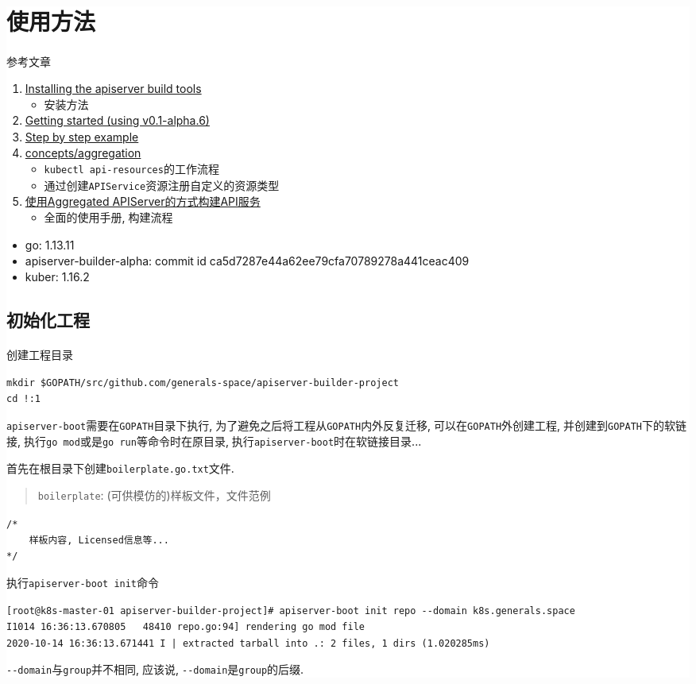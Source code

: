 # 使用方法

参考文章

1. [Installing the apiserver build tools](https://github.com/kubernetes-sigs/apiserver-builder-alpha/blob/master/docs/installing.md)
    - 安装方法
2. [Getting started (using v0.1-alpha.6)](https://github.com/kubernetes-sigs/apiserver-builder-alpha/blob/master/docs/tools_user_guide.md)
3. [Step by step example](https://github.com/kubernetes-sigs/apiserver-builder-alpha/commits/example-simple)
4. [concepts/aggregation](https://github.com/kubernetes-sigs/apiserver-builder-alpha/blob/master/docs/concepts/aggregation.md)
    - `kubectl api-resources`的工作流程
    - 通过创建`APIService`资源注册自定义的资源类型
5. [使用Aggregated APIServer的方式构建API服务](https://jeremyxu2010.github.io/2019/07/%E4%BD%BF%E7%94%A8aggregated-apiserver%E7%9A%84%E6%96%B9%E5%BC%8F%E6%9E%84%E5%BB%BAapi%E6%9C%8D%E5%8A%A1/)
    - 全面的使用手册, 构建流程

- go: 1.13.11
- apiserver-builder-alpha: commit id ca5d7287e44a62ee79cfa70789278a441ceac409
- kuber: 1.16.2


## 初始化工程

创建工程目录

```
mkdir $GOPATH/src/github.com/generals-space/apiserver-builder-project
cd !:1
```

`apiserver-boot`需要在`GOPATH`目录下执行, 为了避免之后将工程从`GOPATH`内外反复迁移, 可以在`GOPATH`外创建工程, 并创建到`GOPATH`下的软链接, 执行`go mod`或是`go run`等命令时在原目录, 执行`apiserver-boot`时在软链接目录...

首先在根目录下创建`boilerplate.go.txt`文件.

> `boilerplate`: (可供模仿的)样板文件，文件范例

```
/*
    样板内容, Licensed信息等...
*/
```

执行`apiserver-boot init`命令

```console
[root@k8s-master-01 apiserver-builder-project]# apiserver-boot init repo --domain k8s.generals.space
I1014 16:36:13.670805   48410 repo.go:94] rendering go mod file
2020-10-14 16:36:13.671441 I | extracted tarball into .: 2 files, 1 dirs (1.020285ms)
```

`--domain`与`group`并不相同, 应该说, `--domain`是`group`的后缀.
